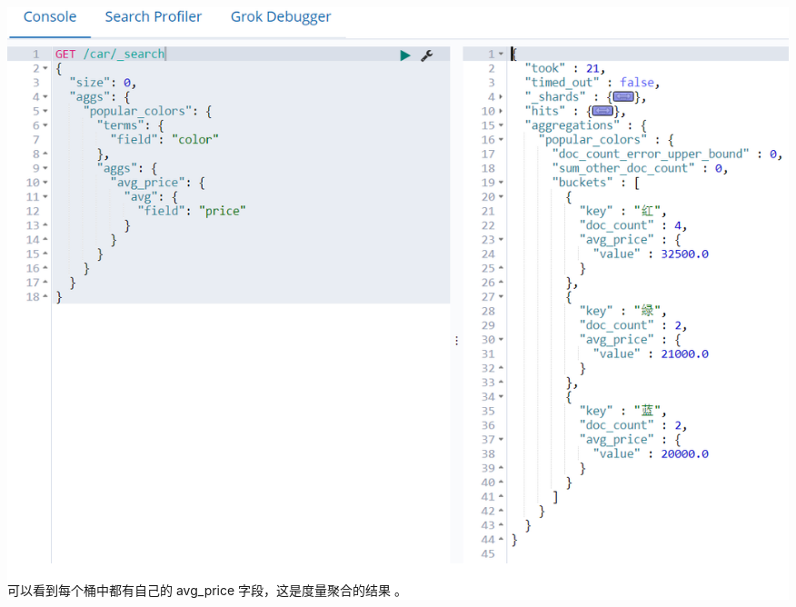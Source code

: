 ![image-20200612175151858](lucene&es.assets/image-20200612175151858.png)

可以看到每个桶中都有自己的 avg_price 字段，这是度量聚合的结果 。